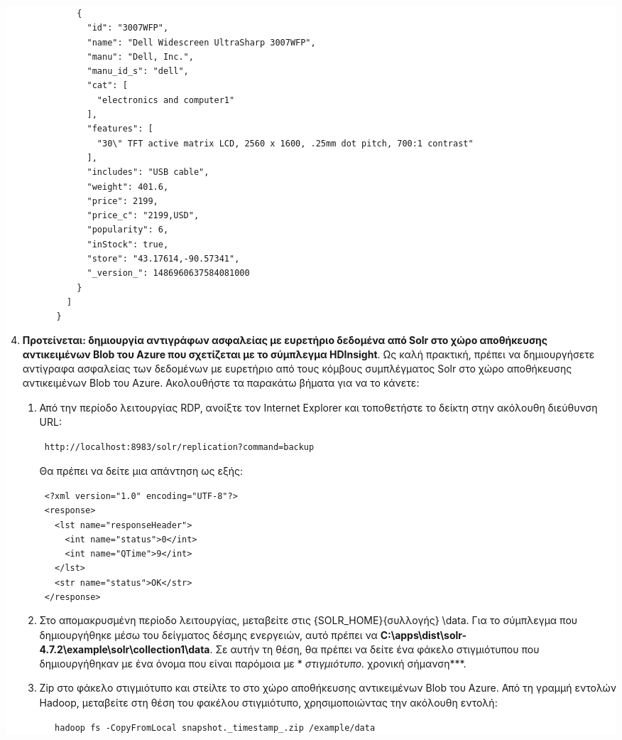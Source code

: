                   {
                    "id": "3007WFP",
                    "name": "Dell Widescreen UltraSharp 3007WFP",
                    "manu": "Dell, Inc.",
                    "manu_id_s": "dell",
                    "cat": [
                      "electronics and computer1"
                    ],
                    "features": [
                      "30\" TFT active matrix LCD, 2560 x 1600, .25mm dot pitch, 700:1 contrast"
                    ],
                    "includes": "USB cable",
                    "weight": 401.6,
                    "price": 2199,
                    "price_c": "2199,USD",
                    "popularity": 6,
                    "inStock": true,
                    "store": "43.17614,-90.57341",
                    "_version_": 1486960637584081000
                  }
                ]
              }


4. **Προτείνεται: δημιουργία αντιγράφων ασφαλείας με ευρετήριο δεδομένα από Solr στο χώρο αποθήκευσης αντικειμένων Blob του Azure που σχετίζεται με το σύμπλεγμα HDInsight**. Ως καλή πρακτική, πρέπει να δημιουργήσετε αντίγραφα ασφαλείας των δεδομένων με ευρετήριο από τους κόμβους συμπλέγματος Solr στο χώρο αποθήκευσης αντικειμένων Blob του Azure. Ακολουθήστε τα παρακάτω βήματα για να το κάνετε:

    1. Από την περίοδο λειτουργίας RDP, ανοίξτε τον Internet Explorer και τοποθετήστε το δείκτη στην ακόλουθη διεύθυνση URL:

            http://localhost:8983/solr/replication?command=backup

        Θα πρέπει να δείτε μια απάντηση ως εξής:

            <?xml version="1.0" encoding="UTF-8"?>
            <response>
              <lst name="responseHeader">
                <int name="status">0</int>
                <int name="QTime">9</int>
              </lst>
              <str name="status">OK</str>
            </response>

    2. Στο απομακρυσμένη περίοδο λειτουργίας, μεταβείτε στις {SOLR_HOME}\{συλλογής} \data. Για το σύμπλεγμα που δημιουργήθηκε μέσω του δείγματος δέσμης ενεργειών, αυτό πρέπει να **C:\apps\dist\solr-4.7.2\example\solr\collection1\data**. Σε αυτήν τη θέση, θα πρέπει να δείτε ένα φάκελο στιγμιότυπου που δημιουργήθηκαν με ένα όνομα που είναι παρόμοια με * *στιγμιότυπο.* χρονική σήμανση***.

    3. Zip στο φάκελο στιγμιότυπο και στείλτε το στο χώρο αποθήκευσης αντικειμένων Blob του Azure. Από τη γραμμή εντολών Hadoop, μεταβείτε στη θέση του φακέλου στιγμιότυπο, χρησιμοποιώντας την ακόλουθη εντολή:

              hadoop fs -CopyFromLocal snapshot._timestamp_.zip /example/data
